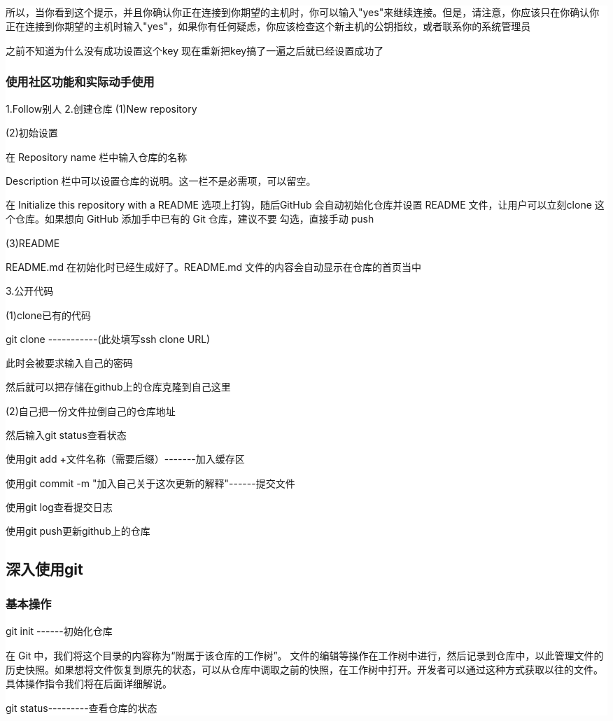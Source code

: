 所以，当你看到这个提示，并且你确认你正在连接到你期望的主机时，你可以输入"yes"来继续连接。但是，请注意，你应该只在你确认你正在连接到你期望的主机时输入"yes"，如果你有任何疑虑，你应该检查这个新主机的公钥指纹，或者联系你的系统管理员

之前不知道为什么没有成功设置这个key
现在重新把key搞了一遍之后就已经设置成功了

### 使用社区功能和实际动手使用

1.Follow别人
2.创建仓库
(1)New repository

(2)初始设置

在 Repository name 栏中输入仓库的名称

Description 栏中可以设置仓库的说明。这一栏不是必需项，可以留空。

在 Initialize this repository with a README 选项上打钩，随后GitHub 会自动初始化仓库并设置 README 文件，让用户可以立刻clone 这个仓库。如果想向 GitHub 添加手中已有的 Git 仓库，建议不要
勾选，直接手动 push

(3)README

README.md 在初始化时已经生成好了。README.md 文件的内容会自动显示在仓库的首页当中

3.公开代码

(1)clone已有的代码

git clone -----------(此处填写ssh clone URL)

此时会被要求输入自己的密码

然后就可以把存储在github上的仓库克隆到自己这里

(2)自己把一份文件拉倒自己的仓库地址

然后输入git status查看状态

使用git add +文件名称（需要后缀）-------加入缓存区

使用git commit -m "加入自己关于这次更新的解释"------提交文件

使用git log查看提交日志

使用git push更新github上的仓库

## 深入使用git

### 基本操作

git init ------初始化仓库

在 Git 中，我们将这个目录的内容称为“附属于该仓库的工作树”。
文件的编辑等操作在工作树中进行，然后记录到仓库中，以此管理文件的历史快照。如果想将文件恢复到原先的状态，可以从仓库中调取之前的快照，在工作树中打开。开发者可以通过这种方式获取以往的文件。具体操作指令我们将在后面详细解说。

git status---------查看仓库的状态
